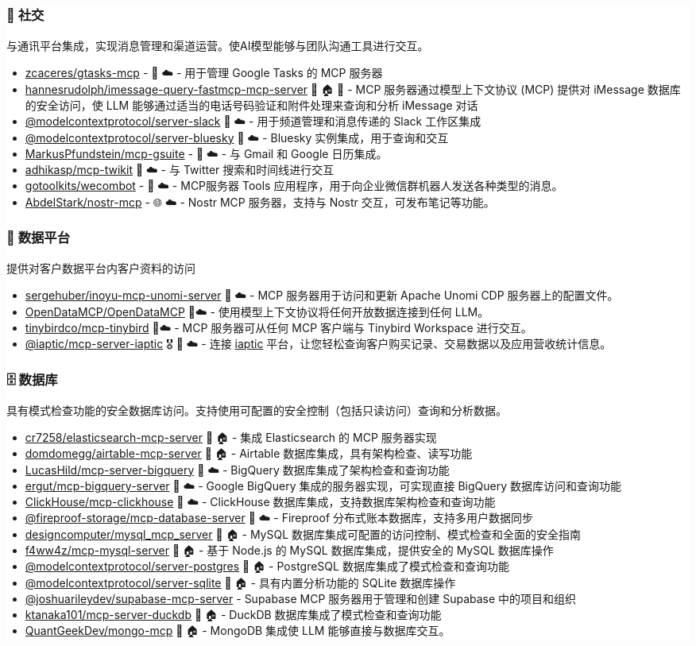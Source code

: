 ### 💬 <a name="communication"></a>社交

与通讯平台集成，实现消息管理和渠道运营。使AI模型能够与团队沟通工具进行交互。

- [zcaceres/gtasks-mcp](https://github.com/zcaceres/gtasks-mcp) - 📇 ☁️ - 用于管理 Google Tasks 的 MCP 服务器
- [hannesrudolph/imessage-query-fastmcp-mcp-server](https://github.com/hannesrudolph/imessage-query-fastmcp-mcp-server) 🐍 🏠 🍎 - MCP 服务器通过模型上下文协议 (MCP) 提供对 iMessage 数据库的安全访问，使 LLM 能够通过适当的电话号码验证和附件处理来查询和分析 iMessage 对话
- [@modelcontextprotocol/server-slack](https://github.com/modelcontextprotocol/servers/tree/main/src/slack) 📇 ☁️ - 用于频道管理和消息传递的 Slack 工作区集成
- [@modelcontextprotocol/server-bluesky](https://github.com/keturiosakys/bluesky-context-server) 📇 ☁️ - Bluesky 实例集成，用于查询和交互
- [MarkusPfundstein/mcp-gsuite](https://github.com/MarkusPfundstein/mcp-gsuite) - 🐍 ☁️ - 与 Gmail 和 Google 日历集成。
- [adhikasp/mcp-twikit](https://github.com/adhikasp/mcp-twikit) 🐍 ☁️ - 与 Twitter 搜索和时间线进行交互
- [gotoolkits/wecombot](https://github.com/gotoolkits/mcp-wecombot-server.git) - 🚀 ☁️  - MCP服务器 Tools 应用程序，用于向企业微信群机器人发送各种类型的消息。
- [AbdelStark/nostr-mcp](https://github.com/AbdelStark/nostr-mcp) - 🌐 ☁️ - Nostr MCP 服务器，支持与 Nostr 交互，可发布笔记等功能。

### 👤 <a name="customer-data-platforms"></a>数据平台

提供对客户数据平台内客户资料的访问

- [sergehuber/inoyu-mcp-unomi-server](https://github.com/sergehuber/inoyu-mcp-unomi-server) 📇 ☁️ - MCP 服务器用于访问和更新 Apache Unomi CDP 服务器上的配置文件。
- [OpenDataMCP/OpenDataMCP](https://github.com/OpenDataMCP/OpenDataMCP) 🐍☁️ - 使用模型上下文协议将任何开放数据连接到任何 LLM。
- [tinybirdco/mcp-tinybird](https://github.com/tinybirdco/mcp-tinybird) 🐍☁️ - MCP 服务器可从任何 MCP 客户端与 Tinybird Workspace 进行交互。
- [@iaptic/mcp-server-iaptic](https://github.com/iaptic/mcp-server-iaptic) 🎖️ 📇 ☁️ - 连接 [iaptic](https://www.iaptic.com) 平台，让您轻松查询客户购买记录、交易数据以及应用营收统计信息。

### 🗄️ <a name="databases"></a>数据库

具有模式检查功能的安全数据库访问。支持使用可配置的安全控制（包括只读访问）查询和分析数据。

- [cr7258/elasticsearch-mcp-server](https://github.com/cr7258/elasticsearch-mcp-server) 🐍 🏠 - 集成 Elasticsearch 的 MCP 服务器实现
- [domdomegg/airtable-mcp-server](https://github.com/domdomegg/airtable-mcp-server) 📇 🏠 - Airtable 数据库集成，具有架构检查、读写功能
- [LucasHild/mcp-server-bigquery](https://github.com/LucasHild/mcp-server-bigquery) 🐍 ☁️ - BigQuery 数据库集成了架构检查和查询功能
- [ergut/mcp-bigquery-server](https://github.com/ergut/mcp-bigquery-server) 📇 ☁️ - Google BigQuery 集成的服务器实现，可实现直接 BigQuery 数据库访问和查询功能
- [ClickHouse/mcp-clickhouse](https://github.com/ClickHouse/mcp-clickhouse) 🐍 ☁️ - ClickHouse 数据库集成，支持数据库架构检查和查询功能
- [@fireproof-storage/mcp-database-server](https://github.com/fireproof-storage/mcp-database-server) 📇 ☁️ - Fireproof 分布式账本数据库，支持多用户数据同步
- [designcomputer/mysql_mcp_server](https://github.com/designcomputer/mysql_mcp_server) 🐍 🏠 - MySQL 数据库集成可配置的访问控制、模式检查和全面的安全指南
- [f4ww4z/mcp-mysql-server](https://github.com/f4ww4z/mcp-mysql-server) 🐍 🏠 - 基于 Node.js 的 MySQL 数据库集成，提供安全的 MySQL 数据库操作
- [@modelcontextprotocol/server-postgres](https://github.com/modelcontextprotocol/servers/tree/main/src/postgres) 📇 🏠 - PostgreSQL 数据库集成了模式检查和查询功能
- [@modelcontextprotocol/server-sqlite](https://github.com/modelcontextprotocol/servers/tree/main/src/sqlite) 🐍 🏠 - 具有内置分析功能的 SQLite 数据库操作
- [@joshuarileydev/supabase-mcp-server](https://github.com/joshuarileydev/supabase) - Supabase MCP 服务器用于管理和创建 Supabase 中的项目和组织
- [ktanaka101/mcp-server-duckdb](https://github.com/ktanaka101/mcp-server-duckdb) 🐍 🏠 - DuckDB 数据库集成了模式检查和查询功能
- [QuantGeekDev/mongo-mcp](https://github.com/QuantGeekDev/mongo-mcp) 📇 🏠 - MongoDB 集成使 LLM 能够直接与数据库交互。
